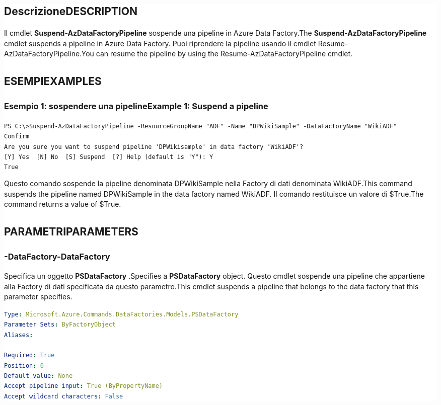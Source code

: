 ## <span data-ttu-id="78f8e-107">Descrizione</span><span class="sxs-lookup"><span data-stu-id="78f8e-107">DESCRIPTION</span></span>
<span data-ttu-id="78f8e-108">Il cmdlet **Suspend-AzDataFactoryPipeline** sospende una pipeline in Azure Data Factory.</span><span class="sxs-lookup"><span data-stu-id="78f8e-108">The **Suspend-AzDataFactoryPipeline** cmdlet suspends a pipeline in Azure Data Factory.</span></span>
<span data-ttu-id="78f8e-109">Puoi riprendere la pipeline usando il cmdlet Resume-AzDataFactoryPipeline.</span><span class="sxs-lookup"><span data-stu-id="78f8e-109">You can resume the pipeline by using the Resume-AzDataFactoryPipeline cmdlet.</span></span>

## <span data-ttu-id="78f8e-110">ESEMPI</span><span class="sxs-lookup"><span data-stu-id="78f8e-110">EXAMPLES</span></span>

### <span data-ttu-id="78f8e-111">Esempio 1: sospendere una pipeline</span><span class="sxs-lookup"><span data-stu-id="78f8e-111">Example 1: Suspend a pipeline</span></span>
```
PS C:\>Suspend-AzDataFactoryPipeline -ResourceGroupName "ADF" -Name "DPWikiSample" -DataFactoryName "WikiADF"
Confirm
Are you sure you want to suspend pipeline 'DPWikisample' in data factory 'WikiADF'? 
[Y] Yes  [N] No  [S] Suspend  [?] Help (default is "Y"): Y
True
```

<span data-ttu-id="78f8e-112">Questo comando sospende la pipeline denominata DPWikiSample nella Factory di dati denominata WikiADF.</span><span class="sxs-lookup"><span data-stu-id="78f8e-112">This command suspends the pipeline named DPWikiSample in the data factory named WikiADF.</span></span>
<span data-ttu-id="78f8e-113">Il comando restituisce un valore di $True.</span><span class="sxs-lookup"><span data-stu-id="78f8e-113">The command returns a value of $True.</span></span>

## <span data-ttu-id="78f8e-114">PARAMETRI</span><span class="sxs-lookup"><span data-stu-id="78f8e-114">PARAMETERS</span></span>

### <span data-ttu-id="78f8e-115">-DataFactory</span><span class="sxs-lookup"><span data-stu-id="78f8e-115">-DataFactory</span></span>
<span data-ttu-id="78f8e-116">Specifica un oggetto **PSDataFactory** .</span><span class="sxs-lookup"><span data-stu-id="78f8e-116">Specifies a **PSDataFactory** object.</span></span>
<span data-ttu-id="78f8e-117">Questo cmdlet sospende una pipeline che appartiene alla Factory di dati specificata da questo parametro.</span><span class="sxs-lookup"><span data-stu-id="78f8e-117">This cmdlet suspends a pipeline that belongs to the data factory that this parameter specifies.</span></span>

```yaml
Type: Microsoft.Azure.Commands.DataFactories.Models.PSDataFactory
Parameter Sets: ByFactoryObject
Aliases:

Required: True
Position: 0
Default value: None
Accept pipeline input: True (ByPropertyName)
Accept wildcard characters: False
```
